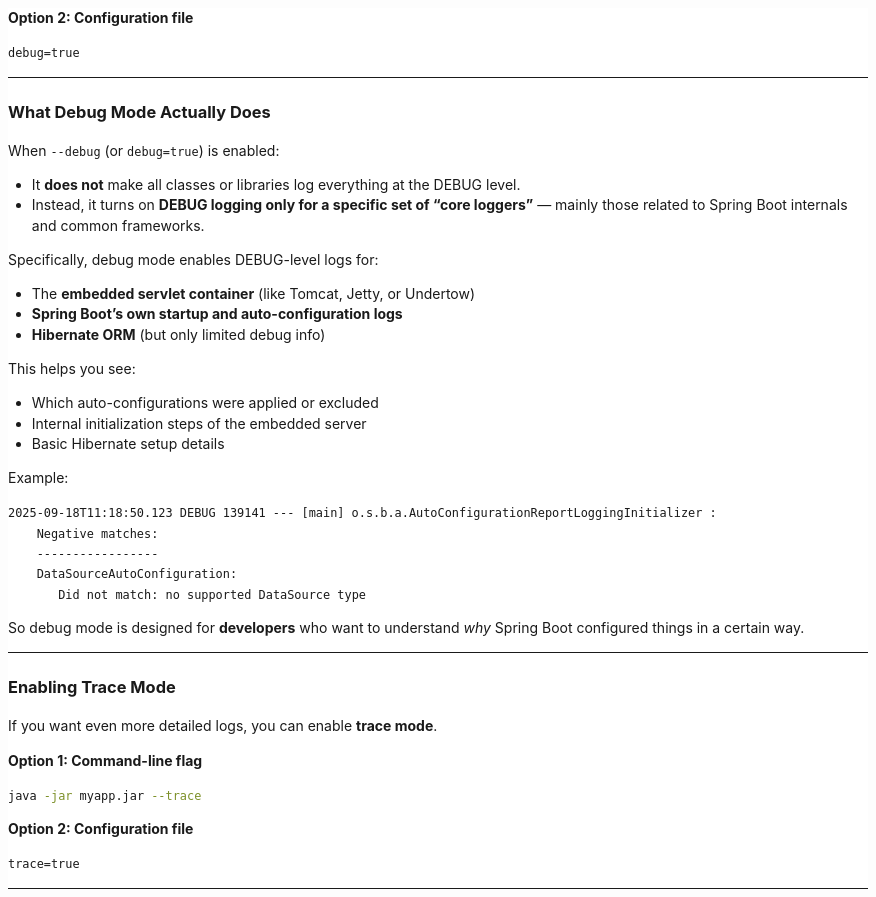 **Option 2: Configuration file**

```
debug=true
```

---

### **What Debug Mode Actually Does**

When `--debug` (or `debug=true`) is enabled:

- It **does not** make all classes or libraries log everything at the DEBUG level.
- Instead, it turns on **DEBUG logging only for a specific set of “core loggers”** — mainly those related to Spring Boot internals and common frameworks.

Specifically, debug mode enables DEBUG-level logs for:

- The **embedded servlet container** (like Tomcat, Jetty, or Undertow)
- **Spring Boot’s own startup and auto-configuration logs**
- **Hibernate ORM** (but only limited debug info)

This helps you see:

- Which auto-configurations were applied or excluded
- Internal initialization steps of the embedded server
- Basic Hibernate setup details

Example:

```
2025-09-18T11:18:50.123 DEBUG 139141 --- [main] o.s.b.a.AutoConfigurationReportLoggingInitializer :
    Negative matches:
    -----------------
    DataSourceAutoConfiguration:
       Did not match: no supported DataSource type
```

So debug mode is designed for **developers** who want to understand *why* Spring Boot configured things in a certain way.

---

### **Enabling Trace Mode**

If you want even more detailed logs, you can enable **trace mode**.

**Option 1: Command-line flag**

```bash
java -jar myapp.jar --trace
```

**Option 2: Configuration file**

```
trace=true
```

---
